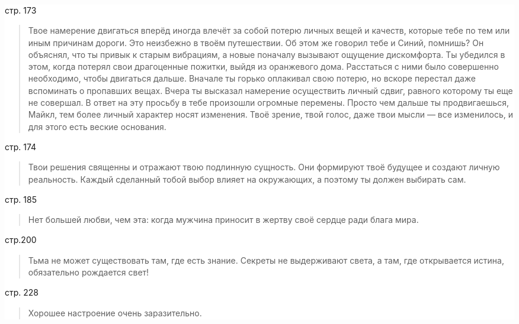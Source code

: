 стр. 173

> Твое намерение двигаться вперёд иногда влечёт за собой потерю личных вещей и качеств, которые тебе по тем или иным причинам дороги. Это неизбежно в твоём путешествии. Об этом же говорил тебе и Синий, помнишь? Он объяснял, что ты привык к старым вибрациям, а новые поначалу вызывают ощущение дискомфорта. Ты убедился в этом, когда потерял свои драгоценные пожитки, выйдя из оранжевого дома. Расстаться с ними было совершенно необходимо, чтобы двигаться дальше. Вначале ты горько оплакивал свою потерю, но вскоре перестал даже вспоминать о пропавших вещах. Вчера ты высказал намерение осуществить личный сдвиг, равного которому ты еще не совершал. В ответ на эту просьбу в тебе произошли огромные перемены. Просто чем дальше ты продвигаешься, Майкл, тем более личный характер носят изменения. Твоё зрение, твой голос, даже твои мысли — все изменилось, и для этого есть веские основания.

стр. 174

> Твои решения священны и отражают твою подлинную сущность. Они формируют твоё будущее и создают личную реальность. Каждый сделанный тобой выбор влияет на окружающих, а поэтому ты должен выбирать сам.

стр. 185

> Нет большей любви, чем эта: когда мужчина приносит в жертву своё сердце ради блага мира.

стр.200

> Тьма не может существовать там, где есть знание. Секреты не выдерживают света, а там, где открывается истина, обязательно рождается свет!

стр. 228

> Хорошее настроение очень заразительно.
